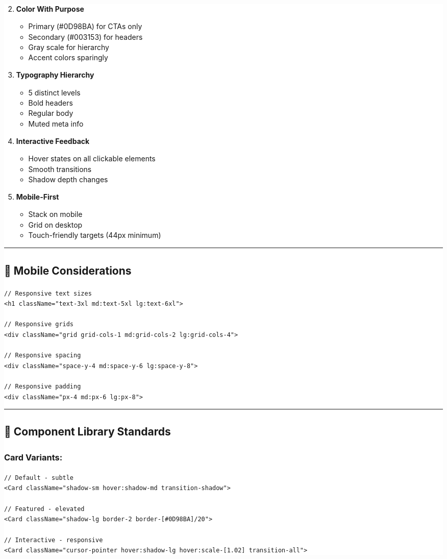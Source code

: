 2. **Color With Purpose**
   - Primary (#0D98BA) for CTAs only
   - Secondary (#003153) for headers
   - Gray scale for hierarchy
   - Accent colors sparingly

3. **Typography Hierarchy**
   - 5 distinct levels
   - Bold headers
   - Regular body
   - Muted meta info

4. **Interactive Feedback**
   - Hover states on all clickable elements
   - Smooth transitions
   - Shadow depth changes

5. **Mobile-First**
   - Stack on mobile
   - Grid on desktop
   - Touch-friendly targets (44px minimum)

---

## 📱 Mobile Considerations

```tsx
// Responsive text sizes
<h1 className="text-3xl md:text-5xl lg:text-6xl">

// Responsive grids
<div className="grid grid-cols-1 md:grid-cols-2 lg:grid-cols-4">

// Responsive spacing
<div className="space-y-4 md:space-y-6 lg:space-y-8">

// Responsive padding
<div className="px-4 md:px-6 lg:px-8">
```

---

## 🎨 Component Library Standards

### Card Variants:
```tsx
// Default - subtle
<Card className="shadow-sm hover:shadow-md transition-shadow">

// Featured - elevated
<Card className="shadow-lg border-2 border-[#0D98BA]/20">

// Interactive - responsive
<Card className="cursor-pointer hover:shadow-lg hover:scale-[1.02] transition-all">
```

